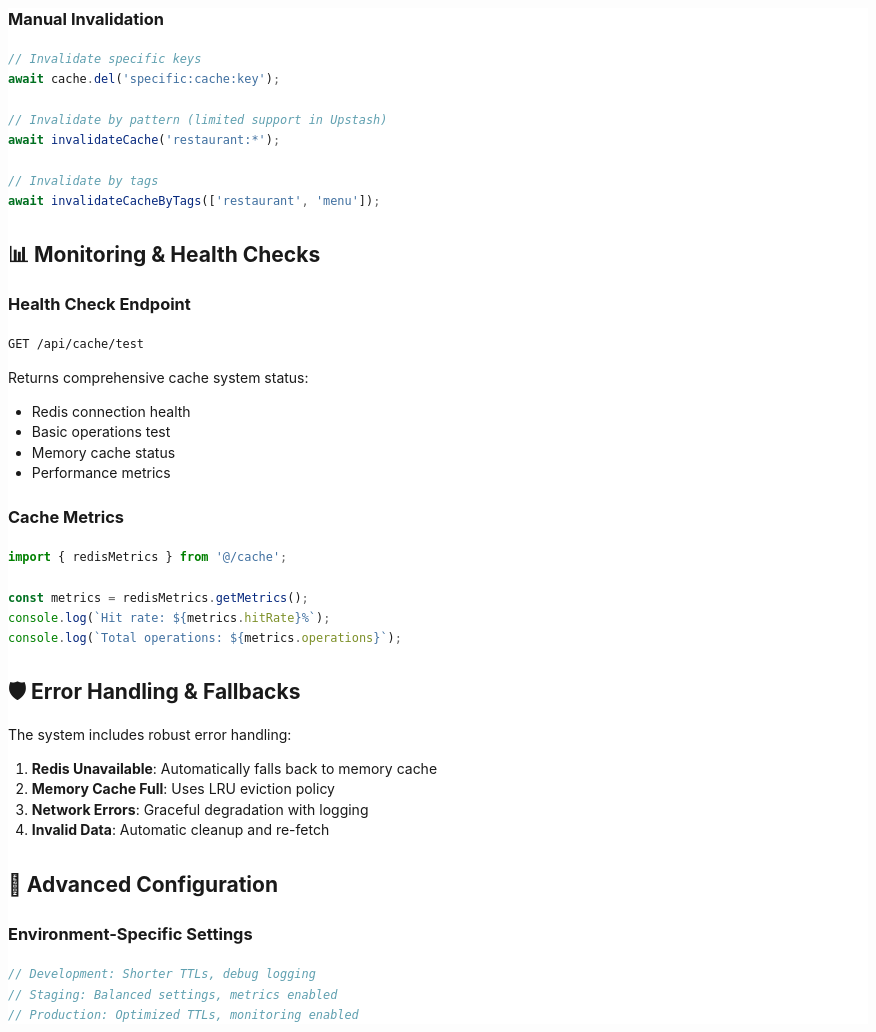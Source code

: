 ### Manual Invalidation

```typescript
// Invalidate specific keys
await cache.del('specific:cache:key');

// Invalidate by pattern (limited support in Upstash)
await invalidateCache('restaurant:*');

// Invalidate by tags
await invalidateCacheByTags(['restaurant', 'menu']);
```

## 📊 Monitoring & Health Checks

### Health Check Endpoint

```
GET /api/cache/test
```

Returns comprehensive cache system status:
- Redis connection health
- Basic operations test
- Memory cache status
- Performance metrics

### Cache Metrics

```typescript
import { redisMetrics } from '@/cache';

const metrics = redisMetrics.getMetrics();
console.log(`Hit rate: ${metrics.hitRate}%`);
console.log(`Total operations: ${metrics.operations}`);
```

## 🛡️ Error Handling & Fallbacks

The system includes robust error handling:

1. **Redis Unavailable**: Automatically falls back to memory cache
2. **Memory Cache Full**: Uses LRU eviction policy
3. **Network Errors**: Graceful degradation with logging
4. **Invalid Data**: Automatic cleanup and re-fetch

## 🔧 Advanced Configuration

### Environment-Specific Settings

```typescript
// Development: Shorter TTLs, debug logging
// Staging: Balanced settings, metrics enabled
// Production: Optimized TTLs, monitoring enabled
```
